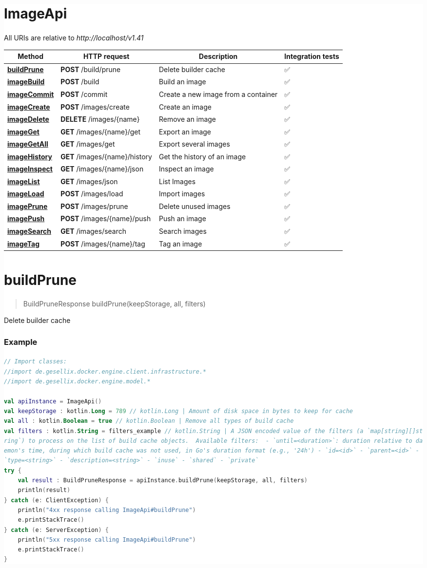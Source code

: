 # ImageApi

All URIs are relative to *http://localhost/v1.41*

Method | HTTP request | Description | Integration tests
------------- | ------------- | ------------- | ---
[**buildPrune**](ImageApi.md#buildPrune) | **POST** /build/prune | Delete builder cache | ✅
[**imageBuild**](ImageApi.md#imageBuild) | **POST** /build | Build an image | ✅
[**imageCommit**](ImageApi.md#imageCommit) | **POST** /commit | Create a new image from a container | ✅
[**imageCreate**](ImageApi.md#imageCreate) | **POST** /images/create | Create an image | ✅
[**imageDelete**](ImageApi.md#imageDelete) | **DELETE** /images/{name} | Remove an image | ✅
[**imageGet**](ImageApi.md#imageGet) | **GET** /images/{name}/get | Export an image | ✅
[**imageGetAll**](ImageApi.md#imageGetAll) | **GET** /images/get | Export several images | ✅
[**imageHistory**](ImageApi.md#imageHistory) | **GET** /images/{name}/history | Get the history of an image | ✅
[**imageInspect**](ImageApi.md#imageInspect) | **GET** /images/{name}/json | Inspect an image | ✅
[**imageList**](ImageApi.md#imageList) | **GET** /images/json | List Images | ✅
[**imageLoad**](ImageApi.md#imageLoad) | **POST** /images/load | Import images | ✅
[**imagePrune**](ImageApi.md#imagePrune) | **POST** /images/prune | Delete unused images | ✅
[**imagePush**](ImageApi.md#imagePush) | **POST** /images/{name}/push | Push an image | ✅
[**imageSearch**](ImageApi.md#imageSearch) | **GET** /images/search | Search images | ✅
[**imageTag**](ImageApi.md#imageTag) | **POST** /images/{name}/tag | Tag an image | ✅


<a name="buildPrune"></a>
# **buildPrune**
> BuildPruneResponse buildPrune(keepStorage, all, filters)

Delete builder cache

### Example
```kotlin
// Import classes:
//import de.gesellix.docker.engine.client.infrastructure.*
//import de.gesellix.docker.engine.model.*

val apiInstance = ImageApi()
val keepStorage : kotlin.Long = 789 // kotlin.Long | Amount of disk space in bytes to keep for cache
val all : kotlin.Boolean = true // kotlin.Boolean | Remove all types of build cache
val filters : kotlin.String = filters_example // kotlin.String | A JSON encoded value of the filters (a `map[string][]string`) to process on the list of build cache objects.  Available filters:  - `until=<duration>`: duration relative to daemon's time, during which build cache was not used, in Go's duration format (e.g., '24h') - `id=<id>` - `parent=<id>` - `type=<string>` - `description=<string>` - `inuse` - `shared` - `private`
try {
    val result : BuildPruneResponse = apiInstance.buildPrune(keepStorage, all, filters)
    println(result)
} catch (e: ClientException) {
    println("4xx response calling ImageApi#buildPrune")
    e.printStackTrace()
} catch (e: ServerException) {
    println("5xx response calling ImageApi#buildPrune")
    e.printStackTrace()
}
```
